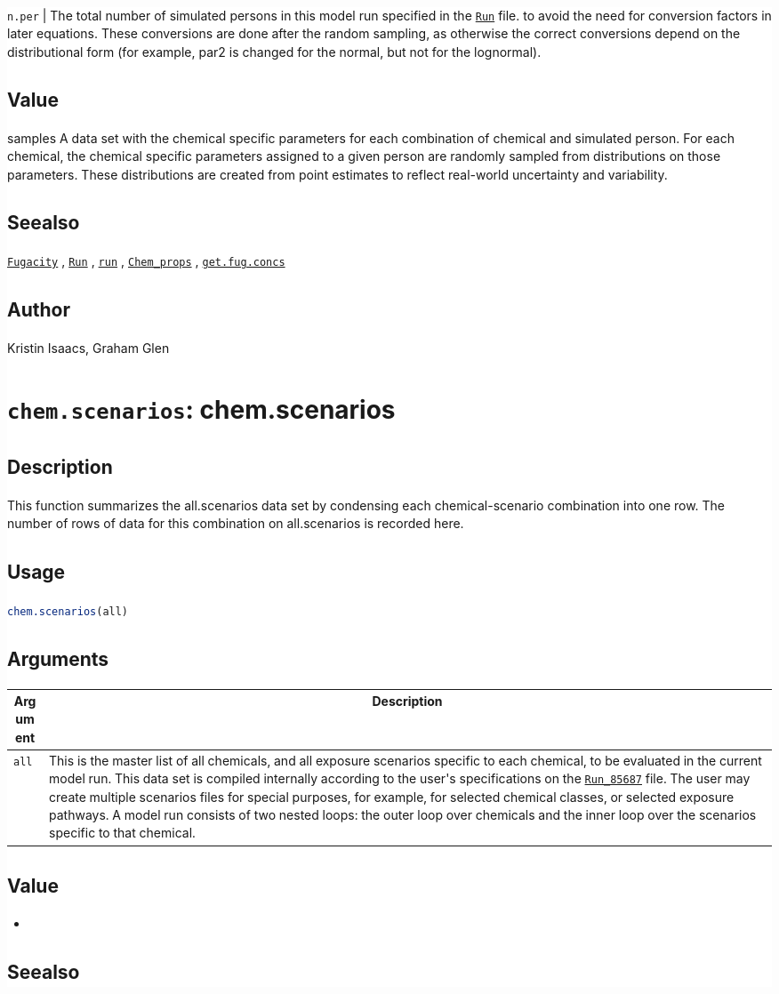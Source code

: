 ```n.per```     |     The total number of simulated persons in this model run specified in the [`Run`](Run.html) file.
 to avoid the need for conversion factors in later equations. These conversions are done after the random sampling,
 as otherwise the correct conversions depend on the distributional form (for example, par2 is changed for the normal,
 but not for the lognormal).


## Value


 samples A data set with the chemical specific parameters for each combination of chemical and simulated person.
 For each chemical, the chemical specific parameters assigned to a given person are randomly sampled from distributions
 on those parameters. These distributions are created from point estimates to reflect real-world uncertainty and variability.


## Seealso


 [`Fugacity`](Fugacity.html) , [`Run`](Run.html) , [`run`](run.html) , [`Chem_props`](Chem_props.html) , [`get.fug.concs`](get.fug.concs.html) 


## Author


 Kristin Isaacs, Graham Glen


# `chem.scenarios`: chem.scenarios

## Description


 This function summarizes the all.scenarios data set by condensing each chemical-scenario combination into one row. The
 number of rows of data for this combination on all.scenarios is recorded here.


## Usage

```r
chem.scenarios(all)
```


## Arguments

Argument      |Description
------------- |----------------
```all```     |     This is the master list of all chemicals, and all exposure scenarios specific to each chemical, to be evaluated in the current model run. This data set is compiled internally according to the user's specifications on the [`Run_85687`](Run_85687.html) file. The user may create multiple scenarios files for special purposes, for example, for selected chemical classes, or selected exposure pathways. A model run consists of two nested loops: the outer loop over chemicals and the inner loop over the scenarios specific to that chemical.

## Value


 

*  


## Seealso

```